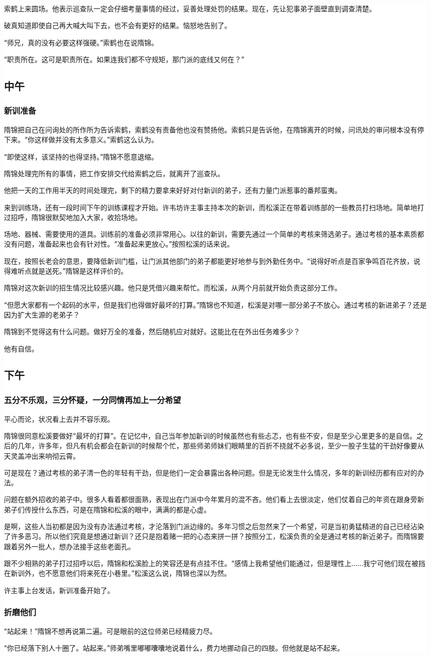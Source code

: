 索鹤上来圆场。他表示巡查队一定会仔细考量事情的经过，妥善处理处罚的结果。现在，先让犯事弟子面壁直到调查清楚。

破真知道即使自己再大喊大叫下去，也不会有更好的结果。恼怒地告别了。

“师兄，真的没有必要这样强硬。”索鹤也在说隋锦。

“职责所在。这可是职责所在。如果连我们都不守规矩，那门派的底线又何在？”

## 中午

### 新训准备

隋锦把自己在问询处的所作所为告诉索鹤，索鹤没有责备他也没有赞扬他。索鹤只是告诉他，在隋锦离开的时候，问讯处的审问根本没有停下来。“你这样做并没有太多意义。”索鹤这么认为。

“即使这样，该坚持的也得坚持。”隋锦不愿意退缩。

隋锦处理完所有的事情，把工作安排交代给索鹤之后，就离开了巡查队。

他把一天的工作用半天的时间处理完，剩下的精力要拿来好好对付新训的弟子，还有力量门派惹事的番邦蛮夷。

来到训练场，还有一段时间下午的训练课程才开始。许韦坊许主事主持本次的新训，而松溪正在带着训练部的一些教员打扫场地。简单地打过招呼，隋锦很默契地加入大家，收拾场地。

场地、器械、需要使用的道具。训练前的准备必须非常用心。以往的新训，需要先通过一个简单的考核来筛选弟子。通过考核的基本素质都没有问题，准备起来也会有针对性。“准备起来更放心。”按照松溪的话来说。

现在，按照长老会的意思，要降低新训门槛，让门派其他部门的弟子都能更好地参与到外勤任务中。“说得好听点是百家争鸣百花齐放，说得难听点就是送死。”隋锦是这样评价的。

隋锦对这次新训的招生情况比较感兴趣。他只是凭借兴趣来帮忙。而松溪，从两个月前就开始负责这部分工作。

“但愿大家都有一个起码的水平，但是我们也得做好最坏的打算。”隋锦也不知道，松溪是对哪一部分弟子不放心。通过考核的新进弟子？还是因为扩大生源的老弟子？

隋锦到不觉得这有什么问题。做好万全的准备，然后随机应对就好。这能比在在外出任务难多少？

他有自信。

## 下午

### 五分不乐观，三分怀疑，一分同情再加上一分希望

平心而论，状况看上去并不容乐观。

隋锦很同意松溪要做好“最坏的打算”。在记忆中，自己当年参加新训的时候虽然也有些忐忑，也有些不安，但是至少心里更多的是自信。之后的几年，许多年，但凡有机会都会在新训的时候帮个忙，那些师弟师妹们眼睛里的百折不挠就不必多说，至少一股子生猛的干劲好像要从天灵盖冲出来响彻云霄。

可是现在？通过考核的弟子清一色的年轻有干劲，但是他们一定会暴露出各种问题。但是无论发生什么情况，多年的新训经历都有应对的办法。

问题在额外招收的弟子中。很多人看着都很面熟，表现出在门派中今年累月的混不吝。他们看上去很淡定，他们仗着自己的年资在跟身旁新弟子们传授什么东西，可是在隋锦和松溪的眼中，满满的都是心虚。

是啊，这些人当初都是因为没有办法通过考核，才沦落到门派边缘的。多年习惯之后忽然来了一个希望，可是当初勇猛精进的自己已经沾染了许多恶习。所以他们究竟是想通过新训？还只是抱着赌一把的心态来拼一拼？按照分工，松溪负责的全是通过考核的新近弟子。而隋锦要跟着另外一批人，想办法接手这些老面孔。

跟不少相熟的弟子打过招呼以后，隋锦和松溪脸上的笑容还是有点挂不住。“感情上我希望他们能通过，但是理性上……我宁可他们现在被挡在新训外，也不愿意他们将来死在小巷里。”松溪这么说，隋锦也深以为然。

许主事上台发话，新训准备开始了。

### 折磨他们

“站起来！”隋锦不想再说第二遍。可是眼前的这位师弟已经精疲力尽。

“你已经落下别人十圈了。站起来。”师弟嘴里嘟嘟囔囔地说着什么，费力地挪动自己的四肢。但他就是站不起来。

